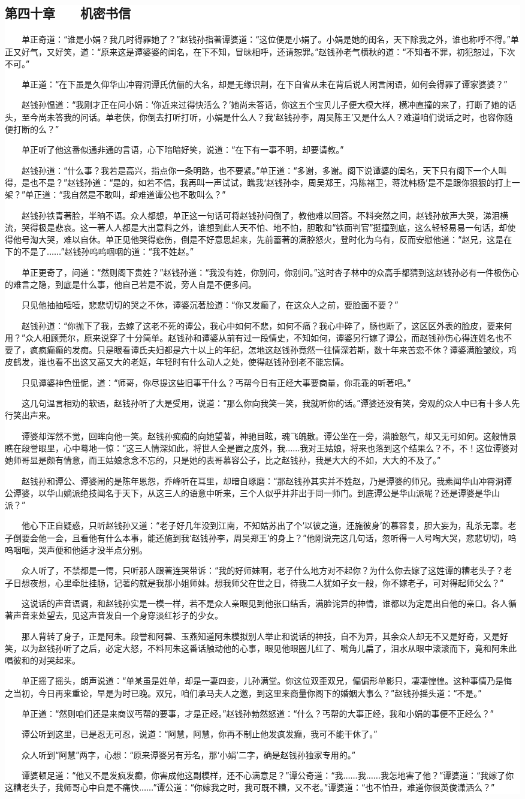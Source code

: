 ## 第四十章　　机密书信

　　单正奇道：“谁是小娟？我几时得罪她了？”赵钱孙指著谭婆道：“这位便是小娟了。小娟是她的闺名，天下除我之外，谁也称呼不得。”单正又好气，又好笑，道：“原来这是谭婆婆的闺名，在下不知，冒昧相呼，还请恕罪。”赵钱孙老气横秋的道：“不知者不罪，初犯恕过，下次不可。”

　　单正道：“在下虽是久仰华山冲霄洞谭氏伉俪的大名，却是无缘识荆，在下自省从未在背后说人闲言闲语，如何会得罪了谭家婆婆？”

　　赵钱孙愠道：“我刚才正在问小娟：‘你近来过得快活么？’她尚未答话，你这五个宝贝儿子便大模大样，横冲直撞的来了，打断了她的话头，至今尚未答我的问话。单老侠，你倒去打听打听，小娟是什么人？我‘赵钱孙李，周吴陈王’又是什么人？难道咱们说话之时，也容你随便打断的么？”

　　单正听了他这番似通非通的言语，心下暗暗好笑，说道：“在下有一事不明，却要请教。”

　　赵钱孙道：“什么事？我若是高兴，指点你一条明路，也不要紧。”单正道：“多谢，多谢。阁下说谭婆的闺名，天下只有阁下一个人叫得，是也不是？”赵钱孙道：“是的，如若不信，我再叫一声试试，瞧我‘赵钱孙李，周吴郑王，冯陈褚卫，蒋沈韩杨’是不是跟你狠狠的打上一架？”单正道：“我自然是不敢叫，却难道谭公也不敢叫么？”

　　赵钱孙铁青著脸，半晌不语。众人都想，单正这一句话可将赵钱孙问倒了，教他难以回答。不料突然之间，赵钱孙放声大哭，涕泪横流，哭得极是悲哀。这一著人人都是大出意料之外，谁想到此人天不怕、地不怕，胆敢和“铁面判官”挺撞到底，这么轻轻易易一句话，却使得他号淘大哭，难以自休。单正见他哭得悲伤，倒是不好意思起来，先前蓄著的满腔怒火，登时化为乌有，反而安慰他道：“赵兄，这是在下的不是了……”赵钱孙呜呜咽咽的道：“我不姓赵。”

　　单正更奇了，问道：“然则阁下贵姓？”赵钱孙道：“我没有姓，你别问，你别问。”这时杏子林中的众高手都猜到这赵钱孙必有一件极伤心的难言之隐，到底是什么事，他自己若是不说，旁人自是不便多问。

　　只见他抽抽噎噎，悲悲切切的哭之不休，谭婆沉著脸道：“你又发癫了，在这众人之前，要脸面不要？”

　　赵钱孙道：“你抛下了我，去嫁了这老不死的谭公，我心中如何不悲，如何不痛？我心中碎了，肠也断了，这区区外表的脸皮，要来何用？”众人相顾莞尔，原来说穿了十分简单。赵钱孙和谭婆从前有过一段情史，不知如何，谭婆另行嫁了谭公，而赵钱孙伤心得连姓名也不要了，疯疯癫癫的发痴。只是眼看谭氏夫妇都是六十以上的年纪，怎地这赵钱孙竟然一往情深若斯，数十年来苦恋不休？谭婆满脸皱纹，鸡皮鹤发，谁也看不出这又高又大的老妪，年轻时有什么动人之处，使得赵钱孙到老不能忘情。

　　只见谭婆神色忸怩，道：“师哥，你尽提这些旧事干什么？丐帮今日有正经大事要商量，你乖乖的听著吧。”

　　这几句温言相劝的软语，赵钱孙听了大是受用，说道：“那么你向我笑一笑，我就听你的话。”谭婆还没有笑，旁观的众人中已有十多人先行笑出声来。

　　谭婆却浑然不觉，回眸向他一笑。赵钱孙痴痴的向她望著，神驰目眩，魂飞魄散。谭公坐在一旁，满脸怒气，却又无可如何。这般情景瞧在段誉眼里，心中蓦地一惊：“这三人情深如此，将世人全是置之度外，我……我对王姑娘，将来也落到这个结果么？不，不！这位谭婆对她师哥显是颇有情意，而王姑娘念念不忘的，只是她的表哥慕容公子，比之赵钱孙，我是大大的不如，大大的不及了。”

　　赵钱孙和谭公、谭婆闹的是陈年恩怨，乔峰听在耳里，却暗自琢磨：“那赵钱孙其实并不姓赵，乃是谭婆的师兄。我素闻华山冲霄洞谭公谭婆，以华山嫡派绝技闻名于天下，从这三人的语意中听来，三个人似乎并非出于同一师门。到底谭公是华山派呢？还是谭婆是华山派？”

　　他心下正自疑惑，只听赵钱孙又道：“老子好几年没到江南，不知姑苏出了个‘以彼之道，还施彼身’的慕容复，胆大妄为，乱杀无辜。老子倒要会他一会，且看他有什么本事，能还施到我‘赵钱孙李，周吴郑王’的身上？”他刚说完这几句话，忽听得一人号啕大哭，悲悲切切，呜呜咽咽，哭声便和他适才没半点分别。

　　众人听了，不禁都是一愕，只听那人跟著连哭带诉：“我的好师妹啊，老子什么地方对不起你？为什么你去嫁了这姓谭的糟老头子？老子日想夜想，心里牵肚挂肠，记著的就是我那小姐师妹。想我师父在世之日，待我二人犹如子女一般，你不嫁老子，可对得起师父么？”

　　这说话的声音语调，和赵钱孙实是一模一样，若不是众人亲眼见到他张口结舌，满脸诧异的神情，谁都以为定是出自他的亲口。各人循著声音来处望去，见这声音发自一个身穿淡红衫子的少女。

　　那人背转了身子，正是阿朱。段誉和阿碧、玉燕知道阿朱模拟别人举止和说话的神技，自不为异，其余众人却无不又是好奇，又是好笑，以为赵钱孙听了之后，必定大怒，不料阿朱这番话触动他的心事，眼见他眼圈儿红了、嘴角儿扁了，泪水从眼中滚滚而下，竟和阿朱此唱彼和的对哭起来。

　　单正摇了摇头，朗声说道：“单某虽是姓单，却是一妻四妾，儿孙满堂。你这位双歪双兄，偏偏形单影只，凄凄惶惶。这种事情乃是悔之当初，今日再来重论，早是为时已晚。双兄，咱们承马夫人之邀，到这里来商量你阁下的婚姻大事么？”赵钱孙摇头道：“不是。”

　　单正道：“然则咱们还是来商议丐帮的要事，才是正经。”赵钱孙勃然怒道：“什么？丐帮的大事正经，我和小娟的事便不正经么？”

　　谭公听到这里，已是忍无可忍，说道：“阿慧，阿慧，你再不制止他发疯发癫，我可不能干休了。”

　　众人听到“阿慧”两字，心想：“原来谭婆另有芳名，那‘小娟’二字，确是赵钱孙独家专用的。”

　　谭婆顿足道：“他又不是发疯发癫，你害成他这副模样，还不心满意足？”谭公奇道：“我……我……我怎地害了他？”谭婆道：“我嫁了你这糟老头子，我师哥心中自是不痛快……”谭公道：“你嫁我之时，我可既不糟，又不老。”谭婆道：“也不怕丑，难道你很英俊潇洒么？”

